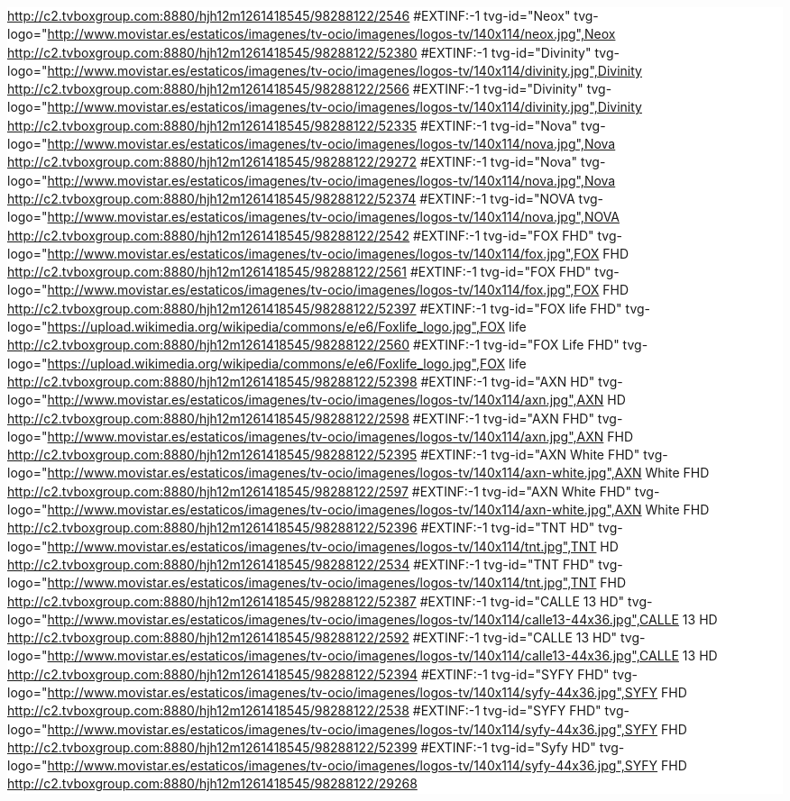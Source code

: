 http://c2.tvboxgroup.com:8880/hjh12m1261418545/98288122/2546
#EXTINF:-1 tvg-id="Neox" tvg-logo="http://www.movistar.es/estaticos/imagenes/tv-ocio/imagenes/logos-tv/140x114/neox.jpg",Neox 
http://c2.tvboxgroup.com:8880/hjh12m1261418545/98288122/52380
#EXTINF:-1 tvg-id="Divinity" tvg-logo="http://www.movistar.es/estaticos/imagenes/tv-ocio/imagenes/logos-tv/140x114/divinity.jpg",Divinity
http://c2.tvboxgroup.com:8880/hjh12m1261418545/98288122/2566
#EXTINF:-1 tvg-id="Divinity" tvg-logo="http://www.movistar.es/estaticos/imagenes/tv-ocio/imagenes/logos-tv/140x114/divinity.jpg",Divinity
http://c2.tvboxgroup.com:8880/hjh12m1261418545/98288122/52335
#EXTINF:-1 tvg-id="Nova" tvg-logo="http://www.movistar.es/estaticos/imagenes/tv-ocio/imagenes/logos-tv/140x114/nova.jpg",Nova
http://c2.tvboxgroup.com:8880/hjh12m1261418545/98288122/29272
#EXTINF:-1 tvg-id="Nova" tvg-logo="http://www.movistar.es/estaticos/imagenes/tv-ocio/imagenes/logos-tv/140x114/nova.jpg",Nova
http://c2.tvboxgroup.com:8880/hjh12m1261418545/98288122/52374
#EXTINF:-1 tvg-id="NOVA tvg-logo="http://www.movistar.es/estaticos/imagenes/tv-ocio/imagenes/logos-tv/140x114/nova.jpg",NOVA
http://c2.tvboxgroup.com:8880/hjh12m1261418545/98288122/2542
#EXTINF:-1 tvg-id="FOX FHD" tvg-logo="http://www.movistar.es/estaticos/imagenes/tv-ocio/imagenes/logos-tv/140x114/fox.jpg",FOX FHD
http://c2.tvboxgroup.com:8880/hjh12m1261418545/98288122/2561
#EXTINF:-1 tvg-id="FOX FHD" tvg-logo="http://www.movistar.es/estaticos/imagenes/tv-ocio/imagenes/logos-tv/140x114/fox.jpg",FOX FHD
http://c2.tvboxgroup.com:8880/hjh12m1261418545/98288122/52397
#EXTINF:-1 tvg-id="FOX life FHD" tvg-logo="https://upload.wikimedia.org/wikipedia/commons/e/e6/Foxlife_logo.jpg",FOX life
http://c2.tvboxgroup.com:8880/hjh12m1261418545/98288122/2560
#EXTINF:-1 tvg-id="FOX Life FHD" tvg-logo="https://upload.wikimedia.org/wikipedia/commons/e/e6/Foxlife_logo.jpg",FOX life
http://c2.tvboxgroup.com:8880/hjh12m1261418545/98288122/52398
#EXTINF:-1 tvg-id="AXN HD" tvg-logo="http://www.movistar.es/estaticos/imagenes/tv-ocio/imagenes/logos-tv/140x114/axn.jpg",AXN HD 
http://c2.tvboxgroup.com:8880/hjh12m1261418545/98288122/2598
#EXTINF:-1 tvg-id="AXN FHD" tvg-logo="http://www.movistar.es/estaticos/imagenes/tv-ocio/imagenes/logos-tv/140x114/axn.jpg",AXN FHD
http://c2.tvboxgroup.com:8880/hjh12m1261418545/98288122/52395
#EXTINF:-1 tvg-id="AXN White FHD" tvg-logo="http://www.movistar.es/estaticos/imagenes/tv-ocio/imagenes/logos-tv/140x114/axn-white.jpg",AXN White FHD
http://c2.tvboxgroup.com:8880/hjh12m1261418545/98288122/2597
#EXTINF:-1 tvg-id="AXN White FHD" tvg-logo="http://www.movistar.es/estaticos/imagenes/tv-ocio/imagenes/logos-tv/140x114/axn-white.jpg",AXN White FHD
http://c2.tvboxgroup.com:8880/hjh12m1261418545/98288122/52396
#EXTINF:-1 tvg-id="TNT HD" tvg-logo="http://www.movistar.es/estaticos/imagenes/tv-ocio/imagenes/logos-tv/140x114/tnt.jpg",TNT HD
http://c2.tvboxgroup.com:8880/hjh12m1261418545/98288122/2534
#EXTINF:-1 tvg-id="TNT FHD" tvg-logo="http://www.movistar.es/estaticos/imagenes/tv-ocio/imagenes/logos-tv/140x114/tnt.jpg",TNT FHD
http://c2.tvboxgroup.com:8880/hjh12m1261418545/98288122/52387
#EXTINF:-1 tvg-id="CALLE 13 HD" tvg-logo="http://www.movistar.es/estaticos/imagenes/tv-ocio/imagenes/logos-tv/140x114/calle13-44x36.jpg",CALLE 13 HD
http://c2.tvboxgroup.com:8880/hjh12m1261418545/98288122/2592
#EXTINF:-1 tvg-id="CALLE 13 HD" tvg-logo="http://www.movistar.es/estaticos/imagenes/tv-ocio/imagenes/logos-tv/140x114/calle13-44x36.jpg",CALLE 13 HD
http://c2.tvboxgroup.com:8880/hjh12m1261418545/98288122/52394
#EXTINF:-1 tvg-id="SYFY FHD" tvg-logo="http://www.movistar.es/estaticos/imagenes/tv-ocio/imagenes/logos-tv/140x114/syfy-44x36.jpg",SYFY FHD
http://c2.tvboxgroup.com:8880/hjh12m1261418545/98288122/2538
#EXTINF:-1 tvg-id="SYFY FHD" tvg-logo="http://www.movistar.es/estaticos/imagenes/tv-ocio/imagenes/logos-tv/140x114/syfy-44x36.jpg",SYFY FHD
http://c2.tvboxgroup.com:8880/hjh12m1261418545/98288122/52399
#EXTINF:-1 tvg-id="Syfy HD" tvg-logo="http://www.movistar.es/estaticos/imagenes/tv-ocio/imagenes/logos-tv/140x114/syfy-44x36.jpg",SYFY FHD 
http://c2.tvboxgroup.com:8880/hjh12m1261418545/98288122/29268